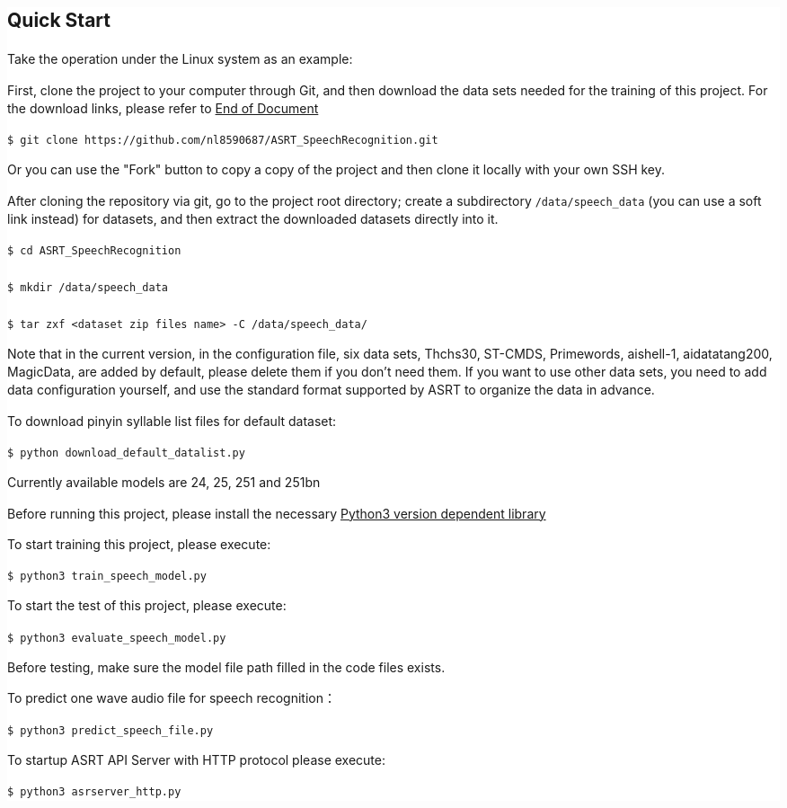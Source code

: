 ## Quick Start
Take the operation under the Linux system as an example:

First, clone the project to your computer through Git, and then download the data sets needed for the training of this project. For the download links, please refer to [End of Document](https://github.com/nl8590687/ASRT_SpeechRecognition/blob/master/README_EN.md#data-sets)
```shell
$ git clone https://github.com/nl8590687/ASRT_SpeechRecognition.git
```

Or you can use the "Fork" button to copy a copy of the project and then clone it locally with your own SSH key.

After cloning the repository via git, go to the project root directory; create a subdirectory `/data/speech_data` (you can use a soft link instead) for datasets, and then extract the downloaded datasets directly into it.

```shell
$ cd ASRT_SpeechRecognition

$ mkdir /data/speech_data

$ tar zxf <dataset zip files name> -C /data/speech_data/ 
```

Note that in the current version, in the configuration file, six data sets, Thchs30, ST-CMDS, Primewords, aishell-1, aidatatang200, MagicData, are added by default, please delete them if you don’t need them. If you want to use other data sets, you need to add data configuration yourself, and use the standard format supported by ASRT to organize the data in advance.

To download pinyin syllable list files for default dataset:
```shell
$ python download_default_datalist.py
```

Currently available models are 24, 25, 251 and 251bn

Before running this project, please install the necessary [Python3 version dependent library](https://github.com/nl8590687/ASRT_SpeechRecognition#python-import)

To start training this project, please execute:
```shell
$ python3 train_speech_model.py
```
To start the test of this project, please execute:
```shell
$ python3 evaluate_speech_model.py
```
Before testing, make sure the model file path filled in the code files exists.

To predict one wave audio file for speech recognition：
```shell
$ python3 predict_speech_file.py
```

To startup ASRT API Server with HTTP protocol please execute:
```shell
$ python3 asrserver_http.py
```
